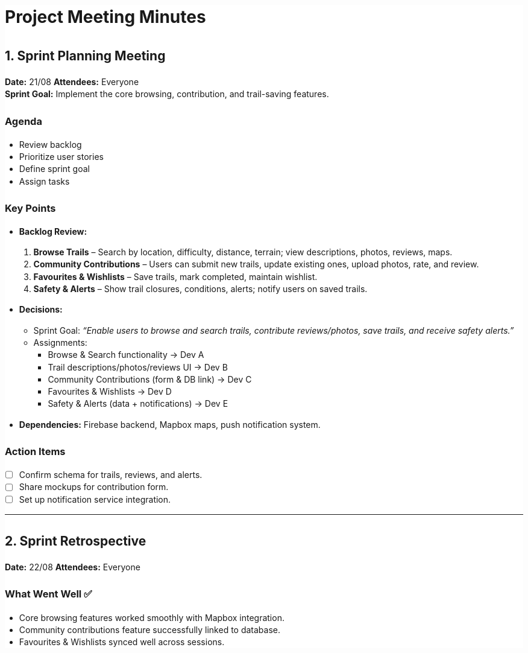 # Project Meeting Minutes

## 1. Sprint Planning Meeting
**Date:** 21/08 
**Attendees:** Everyone  
**Sprint Goal:** Implement the core browsing, contribution, and trail-saving features.  

### Agenda
- Review backlog  
- Prioritize user stories  
- Define sprint goal  
- Assign tasks  

### Key Points
- **Backlog Review:**  
  1. **Browse Trails** – Search by location, difficulty, distance, terrain; view descriptions, photos, reviews, maps.  
  2. **Community Contributions** – Users can submit new trails, update existing ones, upload photos, rate, and review.  
  3. **Favourites & Wishlists** – Save trails, mark completed, maintain wishlist.  
  4. **Safety & Alerts** – Show trail closures, conditions, alerts; notify users on saved trails.  

- **Decisions:**  
  - Sprint Goal: *“Enable users to browse and search trails, contribute reviews/photos, save trails, and receive safety alerts.”*  
  - Assignments:  
    - Browse & Search functionality → Dev A  
    - Trail descriptions/photos/reviews UI → Dev B  
    - Community Contributions (form & DB link) → Dev C  
    - Favourites & Wishlists → Dev D  
    - Safety & Alerts (data + notifications) → Dev E  

- **Dependencies:** Firebase backend, Mapbox maps, push notification system.  

### Action Items
- [ ] Confirm schema for trails, reviews, and alerts.  
- [ ] Share mockups for contribution form.  
- [ ] Set up notification service integration.  

---

## 2. Sprint Retrospective
**Date:** 22/08
**Attendees:** Everyone 

### What Went Well ✅
- Core browsing features worked smoothly with Mapbox integration.  
- Community contributions feature successfully linked to database.  
- Favourites & Wishlists synced well across sessions.  
